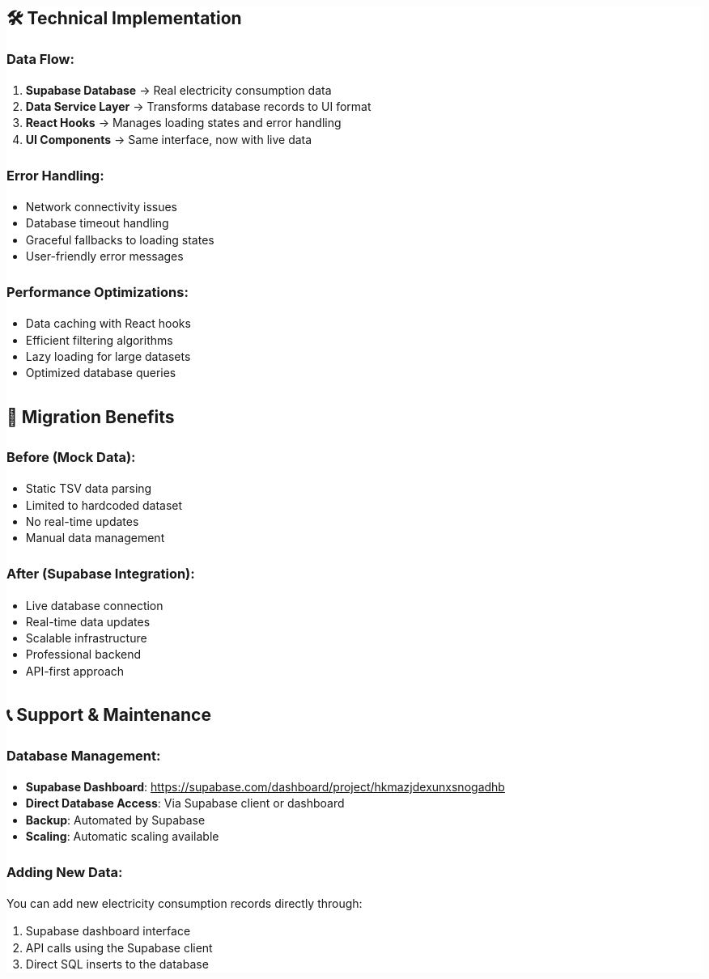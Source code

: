 ## 🛠️ Technical Implementation

### **Data Flow:**
1. **Supabase Database** → Real electricity consumption data
2. **Data Service Layer** → Transforms database records to UI format
3. **React Hooks** → Manages loading states and error handling
4. **UI Components** → Same interface, now with live data

### **Error Handling:**
- Network connectivity issues
- Database timeout handling
- Graceful fallbacks to loading states
- User-friendly error messages

### **Performance Optimizations:**
- Data caching with React hooks
- Efficient filtering algorithms
- Lazy loading for large datasets
- Optimized database queries

## 🔄 Migration Benefits

### **Before (Mock Data):**
- Static TSV data parsing
- Limited to hardcoded dataset
- No real-time updates
- Manual data management

### **After (Supabase Integration):**
- Live database connection
- Real-time data updates
- Scalable infrastructure
- Professional backend
- API-first approach

## 📞 Support & Maintenance

### **Database Management:**
- **Supabase Dashboard**: https://supabase.com/dashboard/project/hkmazjdexunxsnogadhb
- **Direct Database Access**: Via Supabase client or dashboard
- **Backup**: Automated by Supabase
- **Scaling**: Automatic scaling available

### **Adding New Data:**
You can add new electricity consumption records directly through:
1. Supabase dashboard interface
2. API calls using the Supabase client
3. Direct SQL inserts to the database
